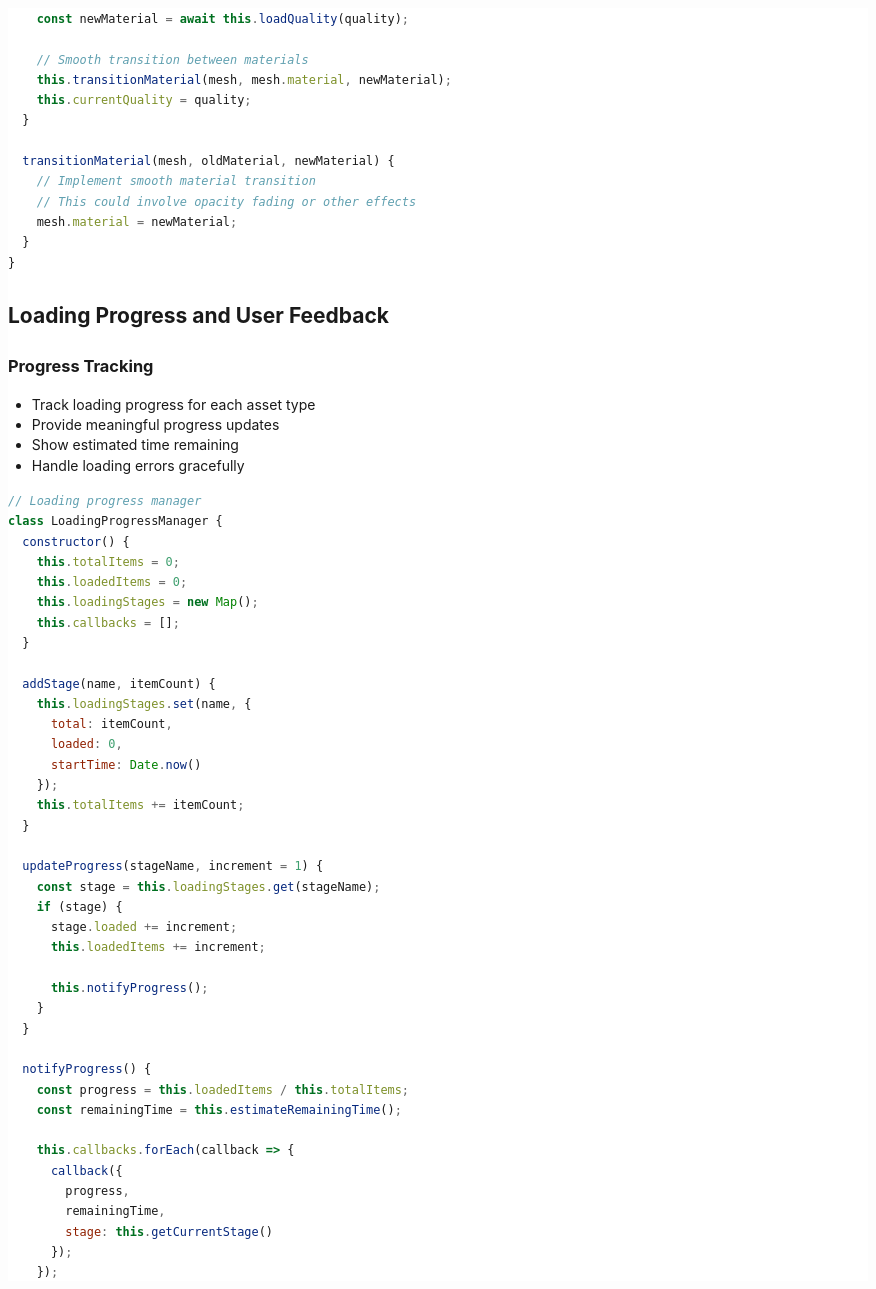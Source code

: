 ```javascript
    const newMaterial = await this.loadQuality(quality);
    
    // Smooth transition between materials
    this.transitionMaterial(mesh, mesh.material, newMaterial);
    this.currentQuality = quality;
  }

  transitionMaterial(mesh, oldMaterial, newMaterial) {
    // Implement smooth material transition
    // This could involve opacity fading or other effects
    mesh.material = newMaterial;
  }
}
```

## Loading Progress and User Feedback

### Progress Tracking
- Track loading progress for each asset type
- Provide meaningful progress updates
- Show estimated time remaining
- Handle loading errors gracefully

```javascript
// Loading progress manager
class LoadingProgressManager {
  constructor() {
    this.totalItems = 0;
    this.loadedItems = 0;
    this.loadingStages = new Map();
    this.callbacks = [];
  }

  addStage(name, itemCount) {
    this.loadingStages.set(name, {
      total: itemCount,
      loaded: 0,
      startTime: Date.now()
    });
    this.totalItems += itemCount;
  }

  updateProgress(stageName, increment = 1) {
    const stage = this.loadingStages.get(stageName);
    if (stage) {
      stage.loaded += increment;
      this.loadedItems += increment;
      
      this.notifyProgress();
    }
  }

  notifyProgress() {
    const progress = this.loadedItems / this.totalItems;
    const remainingTime = this.estimateRemainingTime();
    
    this.callbacks.forEach(callback => {
      callback({
        progress,
        remainingTime,
        stage: this.getCurrentStage()
      });
    });
```